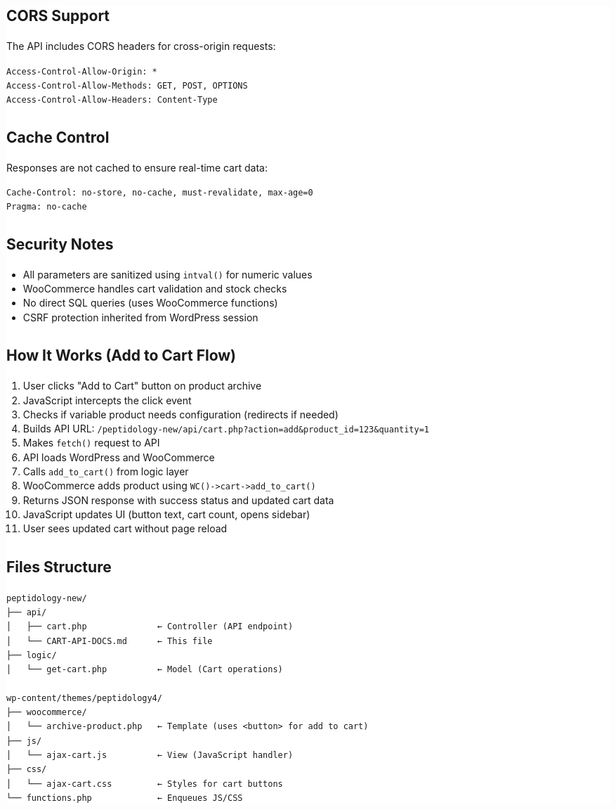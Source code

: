 ## CORS Support

The API includes CORS headers for cross-origin requests:
```
Access-Control-Allow-Origin: *
Access-Control-Allow-Methods: GET, POST, OPTIONS
Access-Control-Allow-Headers: Content-Type
```

## Cache Control

Responses are not cached to ensure real-time cart data:
```
Cache-Control: no-store, no-cache, must-revalidate, max-age=0
Pragma: no-cache
```

## Security Notes

- All parameters are sanitized using `intval()` for numeric values
- WooCommerce handles cart validation and stock checks
- No direct SQL queries (uses WooCommerce functions)
- CSRF protection inherited from WordPress session

## How It Works (Add to Cart Flow)

1. User clicks "Add to Cart" button on product archive
2. JavaScript intercepts the click event
3. Checks if variable product needs configuration (redirects if needed)
4. Builds API URL: `/peptidology-new/api/cart.php?action=add&product_id=123&quantity=1`
5. Makes `fetch()` request to API
6. API loads WordPress and WooCommerce
7. Calls `add_to_cart()` from logic layer
8. WooCommerce adds product using `WC()->cart->add_to_cart()`
9. Returns JSON response with success status and updated cart data
10. JavaScript updates UI (button text, cart count, opens sidebar)
11. User sees updated cart without page reload

## Files Structure

```
peptidology-new/
├── api/
│   ├── cart.php              ← Controller (API endpoint)
│   └── CART-API-DOCS.md      ← This file
├── logic/
│   └── get-cart.php          ← Model (Cart operations)

wp-content/themes/peptidology4/
├── woocommerce/
│   └── archive-product.php   ← Template (uses <button> for add to cart)
├── js/
│   └── ajax-cart.js          ← View (JavaScript handler)
├── css/
│   └── ajax-cart.css         ← Styles for cart buttons
└── functions.php             ← Enqueues JS/CSS
```
